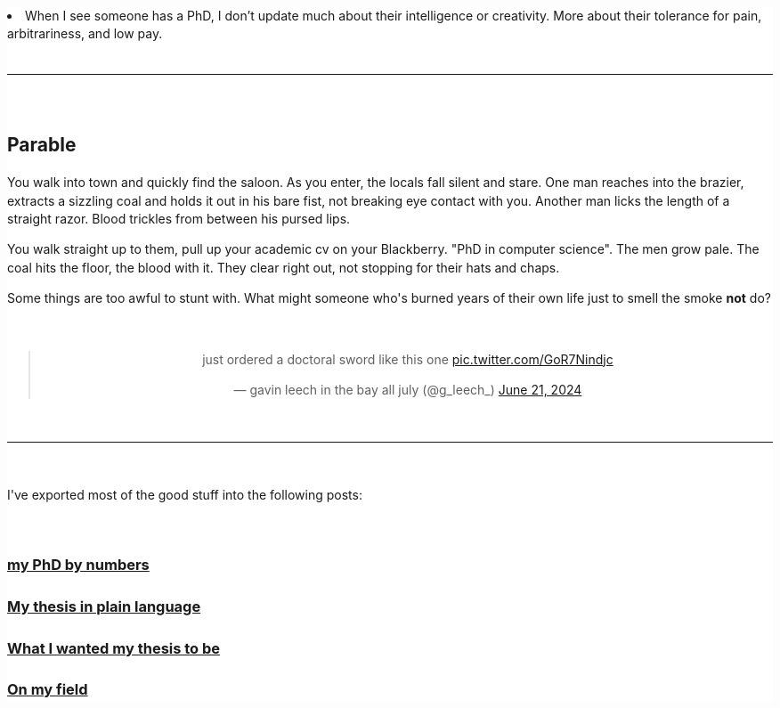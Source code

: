 <li>When I see someone has a PhD, I don’t update much about their intelligence or creativity. More about their tolerance for pain, arbitrariness, and low pay.</li>
</ul>
    </div>
</div>



<br>

<hr />

<br>



## Parable

You walk into town and quickly find the saloon. As you enter, the locals fall silent and stare. One man reaches into the brazier, extracts a sizzling coal and holds it out in his bare fist, not breaking eye contact with you. Another man licks the length of a straight razor. Blood trickles from between his pursed lips.

You walk straight up to them, pull up your academic cv on your Blackberry. "PhD in computer science". The men grow pale. The coal hits the floor, the blood with it. They clear right out, not stopping for their hats and chaps. 

Some things are too awful to stunt with. What might someone who's burned years of their own life just to smell the smoke __not__ do?

<br>

<center>
    <blockquote class="twitter-tweet"><p lang="en" dir="ltr">just ordered a doctoral sword like this one <a href="https://t.co/GoR7Nindjc">pic.twitter.com/GoR7Nindjc</a></p>&mdash; gavin leech in the bay all july‎ (@g_leech_) <a href="https://twitter.com/g_leech_/status/1804152323607855221?ref_src=twsrc%5Etfw">June 21, 2024</a></blockquote> <script async src="https://platform.twitter.com/widgets.js" charset="utf-8"></script> 
</center>

<br>

<hr />

<br>


I've exported most of the good stuff into the following posts:

<br>

### <a href="/phd-numbers">my PhD by numbers</a>

### <a href="/thesis">My thesis in plain language</a>

### <a href="/theorysis">What I wanted my thesis to be</a>

### <a href="/csml">On my field</a>
